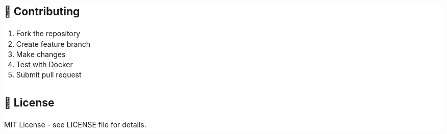 ## 🤝 Contributing

1. Fork the repository
2. Create feature branch
3. Make changes
4. Test with Docker
5. Submit pull request

## 📄 License

MIT License - see LICENSE file for details.

